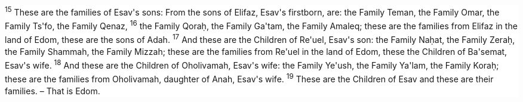 <td style="vertical-align:top;" width="53%">
<div class="english">
<span class="b"><sup>15</sup>&nbsp;These are the families of Esav's sons: From the sons of Elifaz, Esav's firstborn, are: the Family Teman, the Family Omar, the Family Ts'fo, the Family Qenaz, <sup>16</sup>&nbsp;the Family Qoraḥ, the Family Ga'tam, the Family Amaleq; these are the families from Elifaz in the land of Edom, these are the sons of Adah. <sup>17</sup>&nbsp;And these are the Children of Re'uel, Esav's son: the Family Naḥat, the Family Zeraḥ, the Family Shammah, the Family Mizzah; these are the families from Re'uel in the land of Edom, these the Children of Ba'semat, Esav's wife. <sup>18</sup>&nbsp;And these are the Children of Oholivamah, Esav's wife: the Family Ye'ush, the Family Ya'lam, the Family Koraḥ; these are the families from Oholivamah, daughter of Anah, Esav's wife.</span> <span class="p"><sup>19</sup>&nbsp;These are the Children of Esav and these are their families. – That is Edom.</span>
</div></td></tr>


<tr><td style="vertical-align:top;" width="46%">
<div class="liturgy"><span lang="he">
